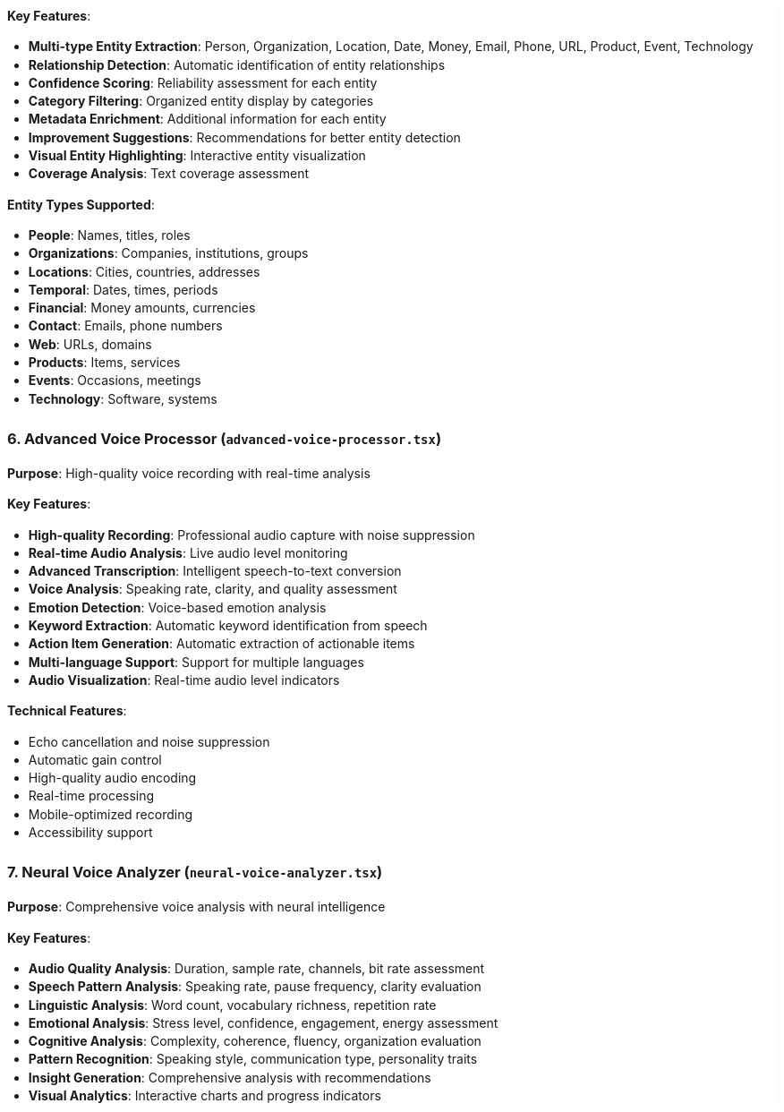 **Key Features**:
- **Multi-type Entity Extraction**: Person, Organization, Location, Date, Money, Email, Phone, URL, Product, Event, Technology
- **Relationship Detection**: Automatic identification of entity relationships
- **Confidence Scoring**: Reliability assessment for each entity
- **Category Filtering**: Organized entity display by categories
- **Metadata Enrichment**: Additional information for each entity
- **Improvement Suggestions**: Recommendations for better entity detection
- **Visual Entity Highlighting**: Interactive entity visualization
- **Coverage Analysis**: Text coverage assessment

**Entity Types Supported**:
- **People**: Names, titles, roles
- **Organizations**: Companies, institutions, groups
- **Locations**: Cities, countries, addresses
- **Temporal**: Dates, times, periods
- **Financial**: Money amounts, currencies
- **Contact**: Emails, phone numbers
- **Web**: URLs, domains
- **Products**: Items, services
- **Events**: Occasions, meetings
- **Technology**: Software, systems

### 6. Advanced Voice Processor (`advanced-voice-processor.tsx`)
**Purpose**: High-quality voice recording with real-time analysis

**Key Features**:
- **High-quality Recording**: Professional audio capture with noise suppression
- **Real-time Audio Analysis**: Live audio level monitoring
- **Advanced Transcription**: Intelligent speech-to-text conversion
- **Voice Analysis**: Speaking rate, clarity, and quality assessment
- **Emotion Detection**: Voice-based emotion analysis
- **Keyword Extraction**: Automatic keyword identification from speech
- **Action Item Generation**: Automatic extraction of actionable items
- **Multi-language Support**: Support for multiple languages
- **Audio Visualization**: Real-time audio level indicators

**Technical Features**:
- Echo cancellation and noise suppression
- Automatic gain control
- High-quality audio encoding
- Real-time processing
- Mobile-optimized recording
- Accessibility support

### 7. Neural Voice Analyzer (`neural-voice-analyzer.tsx`)
**Purpose**: Comprehensive voice analysis with neural intelligence

**Key Features**:
- **Audio Quality Analysis**: Duration, sample rate, channels, bit rate assessment
- **Speech Pattern Analysis**: Speaking rate, pause frequency, clarity evaluation
- **Linguistic Analysis**: Word count, vocabulary richness, repetition rate
- **Emotional Analysis**: Stress level, confidence, engagement, energy assessment
- **Cognitive Analysis**: Complexity, coherence, fluency, organization evaluation
- **Pattern Recognition**: Speaking style, communication type, personality traits
- **Insight Generation**: Comprehensive analysis with recommendations
- **Visual Analytics**: Interactive charts and progress indicators
